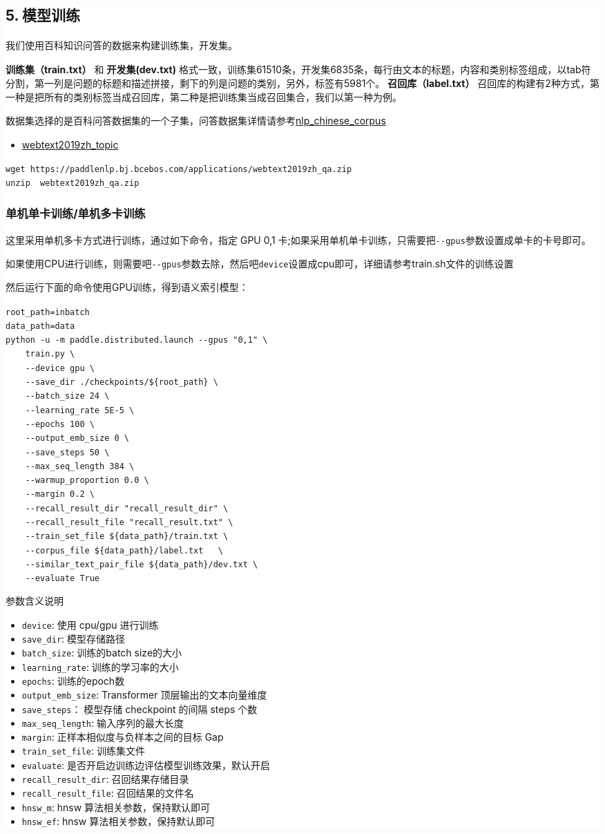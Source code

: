 
<a name="模型训练"></a>

## 5. 模型训练

我们使用百科知识问答的数据来构建训练集，开发集。

**训练集（train.txt）** 和 **开发集(dev.txt)** 格式一致，训练集61510条，开发集6835条，每行由文本的标题，内容和类别标签组成，以tab符分割，第一列是问题的标题和描述拼接，剩下的列是问题的类别，另外，标签有5981个。
**召回库（label.txt）** 召回库的构建有2种方式，第一种是把所有的类别标签当成召回库，第二种是把训练集当成召回集合，我们以第一种为例。

数据集选择的是百科问答数据集的一个子集，问答数据集详情请参考[nlp_chinese_corpus](https://github.com/brightmart/nlp_chinese_corpus)

- [webtext2019zh_topic](https://paddlenlp.bj.bcebos.com/applications/webtext2019zh_qa.zip)

```
wget https://paddlenlp.bj.bcebos.com/applications/webtext2019zh_qa.zip
unzip  webtext2019zh_qa.zip
```

### 单机单卡训练/单机多卡训练

这里采用单机多卡方式进行训练，通过如下命令，指定 GPU 0,1 卡;如果采用单机单卡训练，只需要把`--gpus`参数设置成单卡的卡号即可。

如果使用CPU进行训练，则需要吧`--gpus`参数去除，然后吧`device`设置成cpu即可，详细请参考train.sh文件的训练设置

然后运行下面的命令使用GPU训练，得到语义索引模型：

```
root_path=inbatch
data_path=data
python -u -m paddle.distributed.launch --gpus "0,1" \
    train.py \
    --device gpu \
    --save_dir ./checkpoints/${root_path} \
    --batch_size 24 \
    --learning_rate 5E-5 \
    --epochs 100 \
    --output_emb_size 0 \
    --save_steps 50 \
    --max_seq_length 384 \
    --warmup_proportion 0.0 \
    --margin 0.2 \
    --recall_result_dir "recall_result_dir" \
    --recall_result_file "recall_result.txt" \
    --train_set_file ${data_path}/train.txt \
    --corpus_file ${data_path}/label.txt   \
    --similar_text_pair_file ${data_path}/dev.txt \
    --evaluate True
```

参数含义说明

* `device`: 使用 cpu/gpu 进行训练
* `save_dir`: 模型存储路径
* `batch_size`: 训练的batch size的大小
* `learning_rate`: 训练的学习率的大小
* `epochs`: 训练的epoch数
* `output_emb_size`: Transformer 顶层输出的文本向量维度
* `save_steps`： 模型存储 checkpoint 的间隔 steps 个数
* `max_seq_length`: 输入序列的最大长度
* `margin`: 正样本相似度与负样本之间的目标 Gap
* `train_set_file`: 训练集文件
* `evaluate`: 是否开启边训练边评估模型训练效果，默认开启
* `recall_result_dir`: 召回结果存储目录
* `recall_result_file`: 召回结果的文件名
* `hnsw_m`: hnsw 算法相关参数，保持默认即可
* `hnsw_ef`: hnsw 算法相关参数，保持默认即可